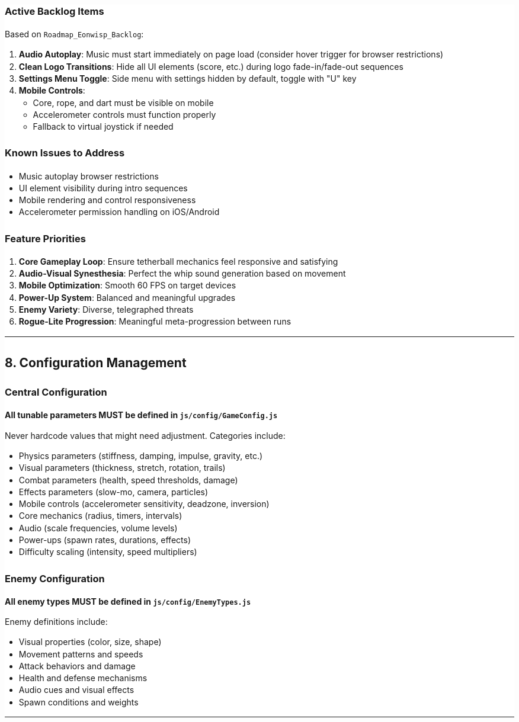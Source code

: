 ### Active Backlog Items
Based on `Roadmap_Eonwisp_Backlog`:

1. **Audio Autoplay**: Music must start immediately on page load (consider hover trigger for browser restrictions)
2. **Clean Logo Transitions**: Hide all UI elements (score, etc.) during logo fade-in/fade-out sequences
3. **Settings Menu Toggle**: Side menu with settings hidden by default, toggle with "U" key
4. **Mobile Controls**: 
   - Core, rope, and dart must be visible on mobile
   - Accelerometer controls must function properly
   - Fallback to virtual joystick if needed

### Known Issues to Address
- Music autoplay browser restrictions
- UI element visibility during intro sequences
- Mobile rendering and control responsiveness
- Accelerometer permission handling on iOS/Android

### Feature Priorities
1. **Core Gameplay Loop**: Ensure tetherball mechanics feel responsive and satisfying
2. **Audio-Visual Synesthesia**: Perfect the whip sound generation based on movement
3. **Mobile Optimization**: Smooth 60 FPS on target devices
4. **Power-Up System**: Balanced and meaningful upgrades
5. **Enemy Variety**: Diverse, telegraphed threats
6. **Rogue-Lite Progression**: Meaningful meta-progression between runs

---

## 8. Configuration Management

### Central Configuration
**All tunable parameters MUST be defined in `js/config/GameConfig.js`**

Never hardcode values that might need adjustment. Categories include:
- Physics parameters (stiffness, damping, impulse, gravity, etc.)
- Visual parameters (thickness, stretch, rotation, trails)
- Combat parameters (health, speed thresholds, damage)
- Effects parameters (slow-mo, camera, particles)
- Mobile controls (accelerometer sensitivity, deadzone, inversion)
- Core mechanics (radius, timers, intervals)
- Audio (scale frequencies, volume levels)
- Power-ups (spawn rates, durations, effects)
- Difficulty scaling (intensity, speed multipliers)

### Enemy Configuration
**All enemy types MUST be defined in `js/config/EnemyTypes.js`**

Enemy definitions include:
- Visual properties (color, size, shape)
- Movement patterns and speeds
- Attack behaviors and damage
- Health and defense mechanisms
- Audio cues and visual effects
- Spawn conditions and weights

---